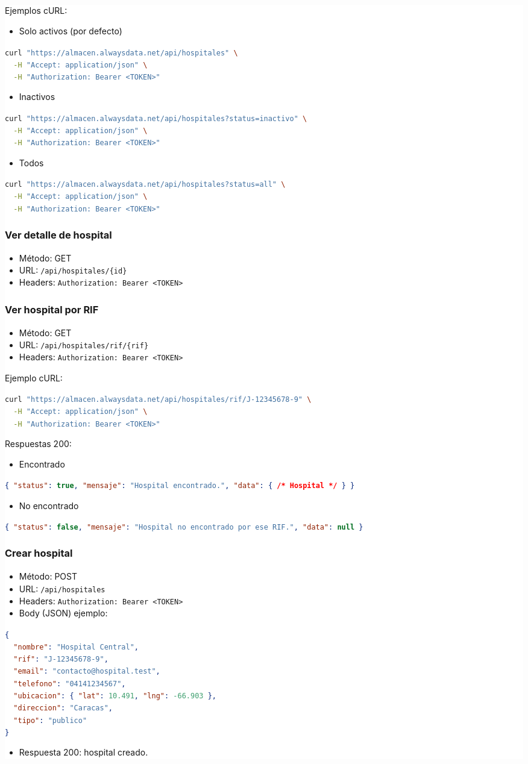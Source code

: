 Ejemplos cURL:

- Solo activos (por defecto)
```bash
curl "https://almacen.alwaysdata.net/api/hospitales" \
  -H "Accept: application/json" \
  -H "Authorization: Bearer <TOKEN>"
```

- Inactivos
```bash
curl "https://almacen.alwaysdata.net/api/hospitales?status=inactivo" \
  -H "Accept: application/json" \
  -H "Authorization: Bearer <TOKEN>"
```

- Todos
```bash
curl "https://almacen.alwaysdata.net/api/hospitales?status=all" \
  -H "Accept: application/json" \
  -H "Authorization: Bearer <TOKEN>"
```

### Ver detalle de hospital
- Método: GET
- URL: `/api/hospitales/{id}`
- Headers: `Authorization: Bearer <TOKEN>`

### Ver hospital por RIF
- Método: GET
- URL: `/api/hospitales/rif/{rif}`
- Headers: `Authorization: Bearer <TOKEN>`

Ejemplo cURL:
```bash
curl "https://almacen.alwaysdata.net/api/hospitales/rif/J-12345678-9" \
  -H "Accept: application/json" \
  -H "Authorization: Bearer <TOKEN>"
```

Respuestas 200:
- Encontrado
```json
{ "status": true, "mensaje": "Hospital encontrado.", "data": { /* Hospital */ } }
```
- No encontrado
```json
{ "status": false, "mensaje": "Hospital no encontrado por ese RIF.", "data": null }
```

### Crear hospital
- Método: POST
- URL: `/api/hospitales`
- Headers: `Authorization: Bearer <TOKEN>`
- Body (JSON) ejemplo:
```json
{
  "nombre": "Hospital Central",
  "rif": "J-12345678-9",
  "email": "contacto@hospital.test",
  "telefono": "04141234567",
  "ubicacion": { "lat": 10.491, "lng": -66.903 },
  "direccion": "Caracas",
  "tipo": "publico"
}
```
- Respuesta 200: hospital creado.
